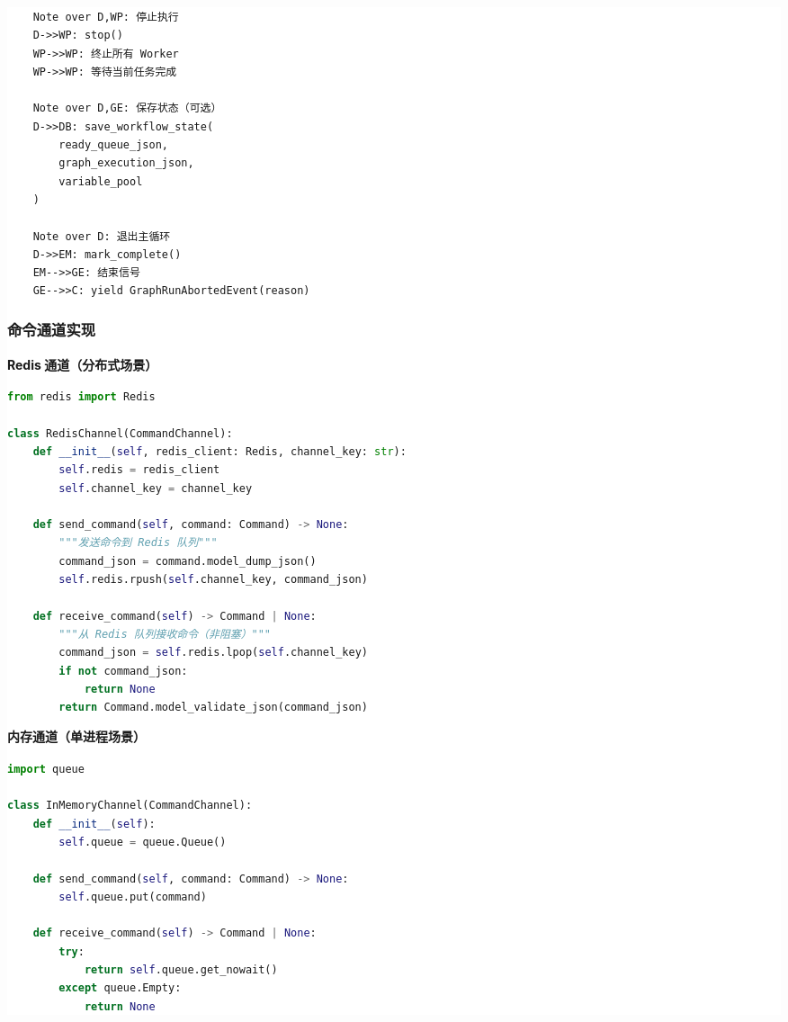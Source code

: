 ```mermaid
    Note over D,WP: 停止执行
    D->>WP: stop()
    WP->>WP: 终止所有 Worker
    WP->>WP: 等待当前任务完成
    
    Note over D,GE: 保存状态（可选）
    D->>DB: save_workflow_state(
        ready_queue_json,
        graph_execution_json,
        variable_pool
    )
    
    Note over D: 退出主循环
    D->>EM: mark_complete()
    EM-->>GE: 结束信号
    GE-->>C: yield GraphRunAbortedEvent(reason)
```

### 命令通道实现

**Redis 通道（分布式场景）**

```python
from redis import Redis

class RedisChannel(CommandChannel):
    def __init__(self, redis_client: Redis, channel_key: str):
        self.redis = redis_client
        self.channel_key = channel_key
    
    def send_command(self, command: Command) -> None:
        """发送命令到 Redis 队列"""
        command_json = command.model_dump_json()
        self.redis.rpush(self.channel_key, command_json)
    
    def receive_command(self) -> Command | None:
        """从 Redis 队列接收命令（非阻塞）"""
        command_json = self.redis.lpop(self.channel_key)
        if not command_json:
            return None
        return Command.model_validate_json(command_json)
```

**内存通道（单进程场景）**

```python
import queue

class InMemoryChannel(CommandChannel):
    def __init__(self):
        self.queue = queue.Queue()
    
    def send_command(self, command: Command) -> None:
        self.queue.put(command)
    
    def receive_command(self) -> Command | None:
        try:
            return self.queue.get_nowait()
        except queue.Empty:
            return None
```
